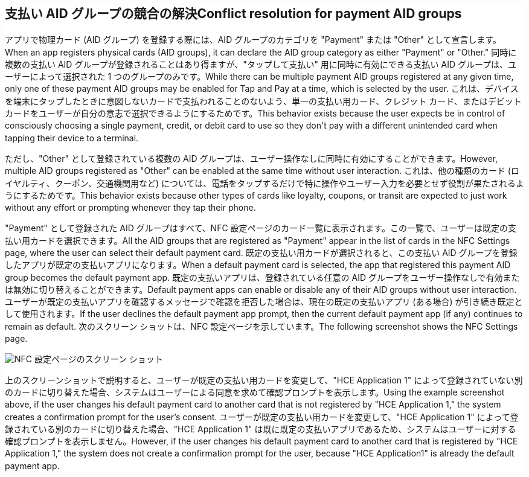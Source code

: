 ## <a name="conflict-resolution-for-payment-aid-groups"></a><span data-ttu-id="1d18a-147">支払い AID グループの競合の解決</span><span class="sxs-lookup"><span data-stu-id="1d18a-147">Conflict resolution for payment AID groups</span></span>

<span data-ttu-id="1d18a-148">アプリで物理カード (AID グループ) を登録する際には、AID グループのカテゴリを "Payment" または "Other" として宣言します。</span><span class="sxs-lookup"><span data-stu-id="1d18a-148">When an app registers physical cards (AID groups), it can declare the AID group category as either "Payment" or "Other."</span></span> <span data-ttu-id="1d18a-149">同時に複数の支払い AID グループが登録されることはあり得ますが、"タップして支払い" 用に同時に有効にできる支払い AID グループは、ユーザーによって選択された 1 つのグループのみです。</span><span class="sxs-lookup"><span data-stu-id="1d18a-149">While there can be multiple payment AID groups registered at any given time, only one of these payment AID groups may be enabled for Tap and Pay at a time, which is selected by the user.</span></span> <span data-ttu-id="1d18a-150">これは、デバイスを端末にタップしたときに意図しないカードで支払われることのないよう、単一の支払い用カード、クレジット カード、またはデビット カードをユーザーが自分の意志で選択できるようにするためです。</span><span class="sxs-lookup"><span data-stu-id="1d18a-150">This behavior exists because the user expects be in control of consciously choosing a single payment, credit, or debit card to use so they don't pay with a different unintended card when tapping their device to a terminal.</span></span>

<span data-ttu-id="1d18a-151">ただし、"Other" として登録されている複数の AID グループは、ユーザー操作なしに同時に有効にすることができます。</span><span class="sxs-lookup"><span data-stu-id="1d18a-151">However, multiple AID groups registered as "Other" can be enabled at the same time without user interaction.</span></span> <span data-ttu-id="1d18a-152">これは、他の種類のカード (ロイヤルティ、クーポン、交通機関用など) については、電話をタップするだけで特に操作やユーザー入力を必要とせず役割が果たされるようにするためです。</span><span class="sxs-lookup"><span data-stu-id="1d18a-152">This behavior exists because other types of cards like loyalty, coupons, or transit are expected to just work without any effort or prompting whenever they tap their phone.</span></span>

<span data-ttu-id="1d18a-153">"Payment" として登録された AID グループはすべて、NFC 設定ページのカード一覧に表示されます。この一覧で、ユーザーは既定の支払い用カードを選択できます。</span><span class="sxs-lookup"><span data-stu-id="1d18a-153">All the AID groups that are registered as "Payment" appear in the list of cards in the NFC Settings page, where the user can select their default payment card.</span></span> <span data-ttu-id="1d18a-154">既定の支払い用カードが選択されると、この支払い AID グループを登録したアプリが既定の支払いアプリになります。</span><span class="sxs-lookup"><span data-stu-id="1d18a-154">When a default payment card is selected, the app that registered this payment AID group becomes the default payment app.</span></span> <span data-ttu-id="1d18a-155">既定の支払いアプリは、登録されている任意の AID グループをユーザー操作なしで有効または無効に切り替えることができます。</span><span class="sxs-lookup"><span data-stu-id="1d18a-155">Default payment apps can enable or disable any of their AID groups without user interaction.</span></span> <span data-ttu-id="1d18a-156">ユーザーが既定の支払いアプリを確認するメッセージで確認を拒否した場合は、現在の既定の支払いアプリ (ある場合) が引き続き既定として使用されます。</span><span class="sxs-lookup"><span data-stu-id="1d18a-156">If the user declines the default payment app prompt, then the current default payment app (if any) continues to remain as default.</span></span> <span data-ttu-id="1d18a-157">次のスクリーン ショットは、NFC 設定ページを示しています。</span><span class="sxs-lookup"><span data-stu-id="1d18a-157">The following screenshot shows the NFC Settings page.</span></span>

![NFC 設定ページのスクリーン ショット](./images/nfc-settings.png)

<span data-ttu-id="1d18a-159">上のスクリーンショットで説明すると、ユーザーが既定の支払い用カードを変更して、"HCE Application 1" によって登録されていない別のカードに切り替えた場合、システムはユーザーによる同意を求めて確認プロンプトを表示します。</span><span class="sxs-lookup"><span data-stu-id="1d18a-159">Using the example screenshot above, if the user changes his default payment card to another card that is not registered by "HCE Application 1," the system creates a confirmation prompt for the user’s consent.</span></span> <span data-ttu-id="1d18a-160">ユーザーが既定の支払い用カードを変更して、"HCE Application 1" によって登録されている別のカードに切り替えた場合、"HCE Application 1" は既に既定の支払いアプリであるため、システムはユーザーに対する確認プロンプトを表示しません。</span><span class="sxs-lookup"><span data-stu-id="1d18a-160">However, if the user changes his default payment card to another card that is registered by "HCE Application 1," the system does not create a confirmation prompt for the user, because "HCE Application1" is already the default payment app.</span></span>
